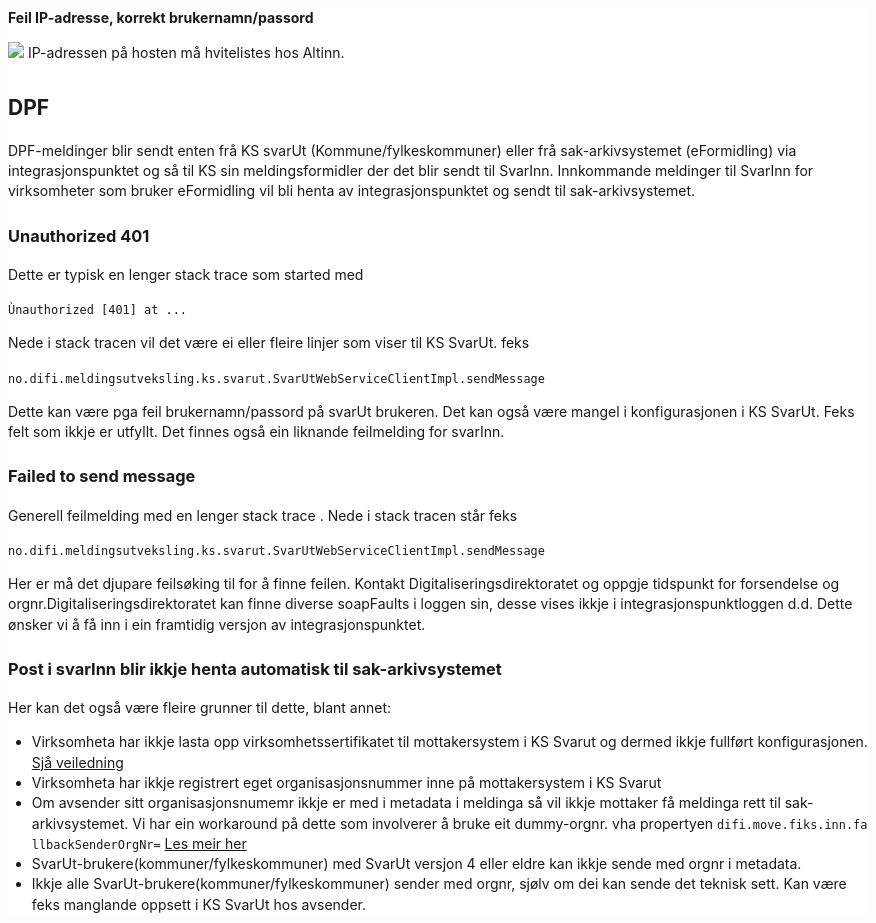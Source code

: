 **Feil IP-adresse, korrekt brukernamn/passord** 

![](/eformidling/soap/soapPassordOkIpFeil.PNG)
IP-adressen på hosten må hvitelistes hos Altinn.

## DPF
DPF-meldinger blir sendt enten frå KS svarUt (Kommune/fylkeskommuner) eller frå sak-arkivsystemet (eFormidling) via integrasjonspunktet og så til KS sin meldingsformidler der det blir sendt til SvarInn. Innkommande meldinger til SvarInn for virksomheter som bruker eFormidling vil bli henta av integrasjonspunktet og sendt til sak-arkivsystemet. 

### Unauthorized 401
Dette er typisk en lenger stack trace som started med 
```
Ùnauthorized [401] at ...
```
Nede i stack tracen vil det være ei eller fleire linjer som viser til KS SvarUt. feks  
```
no.difi.meldingsutveksling.ks.svarut.SvarUtWebServiceClientImpl.sendMessage
```

Dette kan være pga feil brukernamn/passord på svarUt brukeren. Det kan også være mangel i konfigurasjonen i KS SvarUt. Feks felt som ikkje er utfyllt. Det finnes også ein liknande feilmelding for svarInn. 

### Failed to send message
Generell feilmelding med en lenger stack trace . Nede i stack tracen står feks
```
no.difi.meldingsutveksling.ks.svarut.SvarUtWebServiceClientImpl.sendMessage
```

Her er må det djupare feilsøking til for å finne feilen. Kontakt Digitaliseringsdirektoratet og oppgje tidspunkt for forsendelse og orgnr.Digitaliseringsdirektoratet kan finne diverse soapFaults i loggen sin, desse vises ikkje i integrasjonspunktloggen d.d. Dette ønsker vi å få inn i ein framtidig versjon av integrasjonspunktet.

### Post i svarInn blir ikkje henta automatisk til sak-arkivsystemet
Her kan det også være fleire grunner til dette, blant annet:


- Virksomheta har ikkje lasta opp virksomhetssertifikatet til mottakersystem i KS Svarut og dermed ikkje fullført konfigurasjonen. [Sjå veiledning](https://difi.github.io/felleslosninger/eformidling_create_users.html#konfigurering-av-svarinn-mottakersystem)
- Virksomheta har ikkje registrert eget organisasjonsnummer inne på mottakersystem i KS Svarut
- Om avsender sitt organisasjonsnumemr ikkje er med i metadata i meldinga så vil ikkje mottaker få meldinga rett til sak-arkivsystemet. Vi har ein workaround på dette som involverer å bruke eit dummy-orgnr. vha propertyen ```difi.move.fiks.inn.fallbackSenderOrgNr=``` [Les meir her](../installasjon/installasjon#konfigurere-ks-svarut-og-svarinn-dpf)
- SvarUt-brukere(kommuner/fylkeskommuner) med SvarUt versjon 4 eller eldre kan ikkje sende med orgnr i metadata. 
- Ikkje alle SvarUt-brukere(kommuner/fylkeskommuner) sender med orgnr, sjølv om dei kan sende det teknisk sett. Kan være feks manglande oppsett i KS SvarUt hos avsender.
